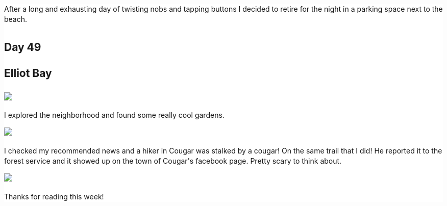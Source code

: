 After a long and exhausting day of twisting nobs and tapping buttons I decided to retire for the night in a parking space next to the beach.

## Day 49 <p class="inline text-gray-700  font-thin">Elliot Bay</p>

<img src="/img/trips/west-coast-2024/0617-1.jpg">

I explored the neighborhood and found some really cool gardens.

<img src="/img/trips/west-coast-2024/0617-2.jpg">

I checked my recommended news and a hiker in Cougar was stalked by a cougar! On the same trail that I did! He reported it to the forest service and it showed up on the town of Cougar's facebook page. Pretty scary to think about. 

<img src="/img/trips/west-coast-2024/0617-3.jpg">

Thanks for reading this week! 




